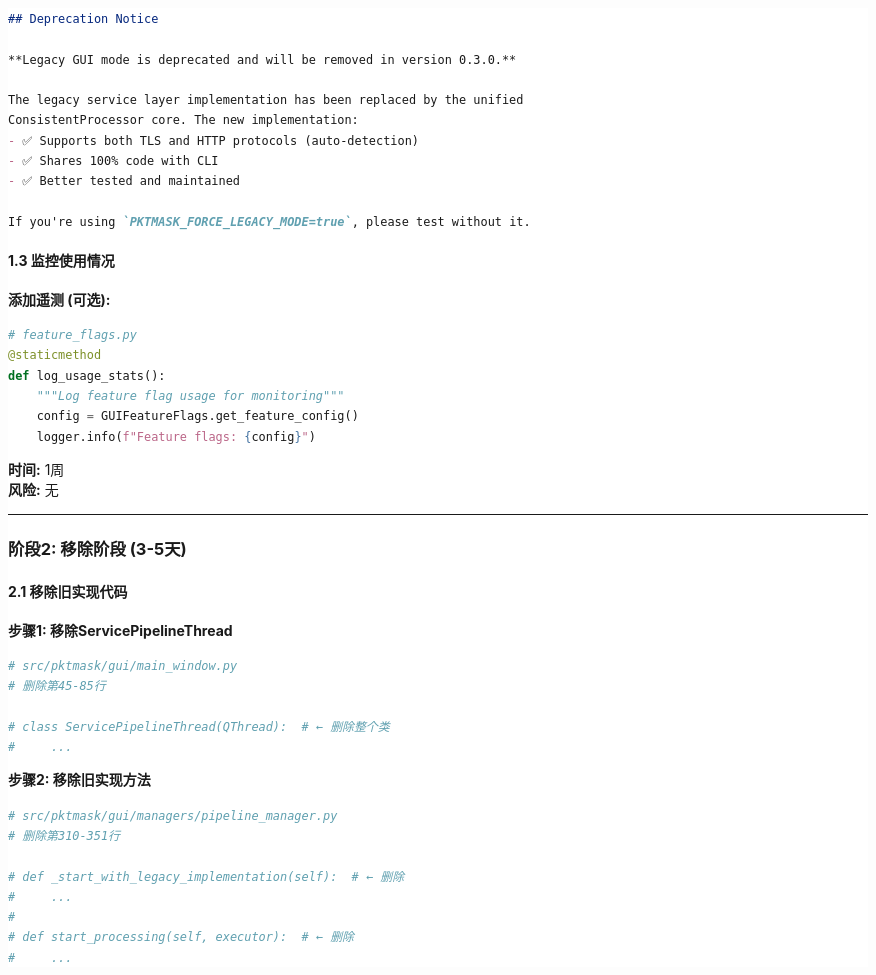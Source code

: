 ```markdown
## Deprecation Notice

**Legacy GUI mode is deprecated and will be removed in version 0.3.0.**

The legacy service layer implementation has been replaced by the unified 
ConsistentProcessor core. The new implementation:
- ✅ Supports both TLS and HTTP protocols (auto-detection)
- ✅ Shares 100% code with CLI
- ✅ Better tested and maintained

If you're using `PKTMASK_FORCE_LEGACY_MODE=true`, please test without it.
```

#### 1.3 监控使用情况

**添加遥测 (可选):**

```python
# feature_flags.py
@staticmethod
def log_usage_stats():
    """Log feature flag usage for monitoring"""
    config = GUIFeatureFlags.get_feature_config()
    logger.info(f"Feature flags: {config}")
```

**时间:** 1周  
**风险:** 无

---

### 阶段2: 移除阶段 (3-5天)

#### 2.1 移除旧实现代码

**步骤1: 移除ServicePipelineThread**

```python
# src/pktmask/gui/main_window.py
# 删除第45-85行

# class ServicePipelineThread(QThread):  # ← 删除整个类
#     ...
```

**步骤2: 移除旧实现方法**

```python
# src/pktmask/gui/managers/pipeline_manager.py
# 删除第310-351行

# def _start_with_legacy_implementation(self):  # ← 删除
#     ...
# 
# def start_processing(self, executor):  # ← 删除
#     ...
```
